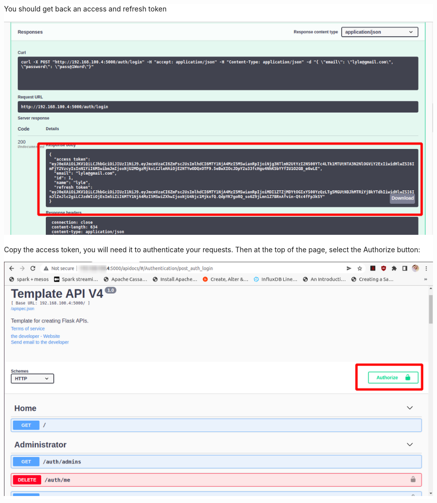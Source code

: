 You should get back an access and refresh token

![](api-access-token.png)

Copy the access token, you will need it to authenticate your requests. Then at the top of the page, select the Authorize button:

![](api-authorize-button.png)
